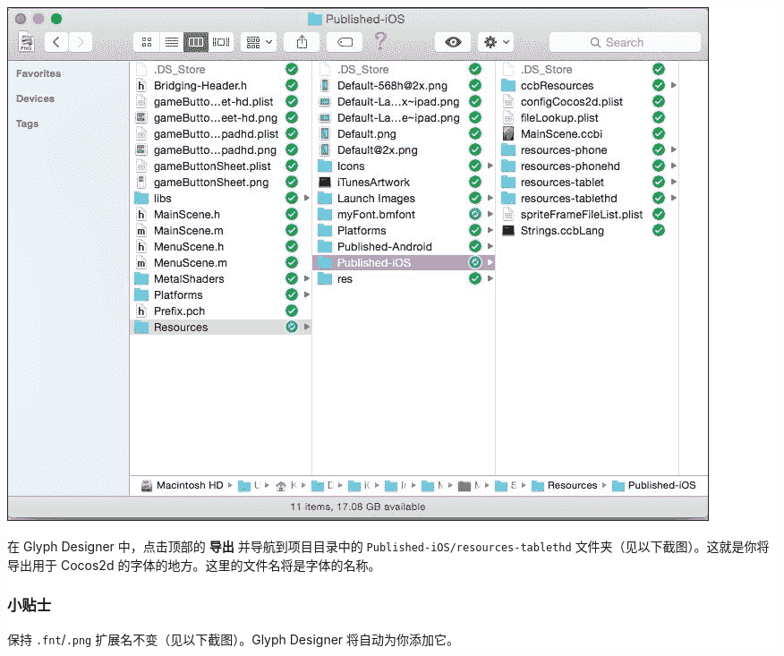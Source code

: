 ![使用目录保存你的 BMFont](img/image00223.jpeg)

在 Glyph Designer 中，点击顶部的 **导出** 并导航到项目目录中的 `Published-iOS/resources-tablethd` 文件夹（见以下截图）。这就是你将导出用于 Cocos2d 的字体的地方。这里的文件名将是字体的名称。

### 小贴士

保持 `.fnt`/`.png` 扩展名不变（见以下截图）。Glyph Designer 将自动为你添加它。
